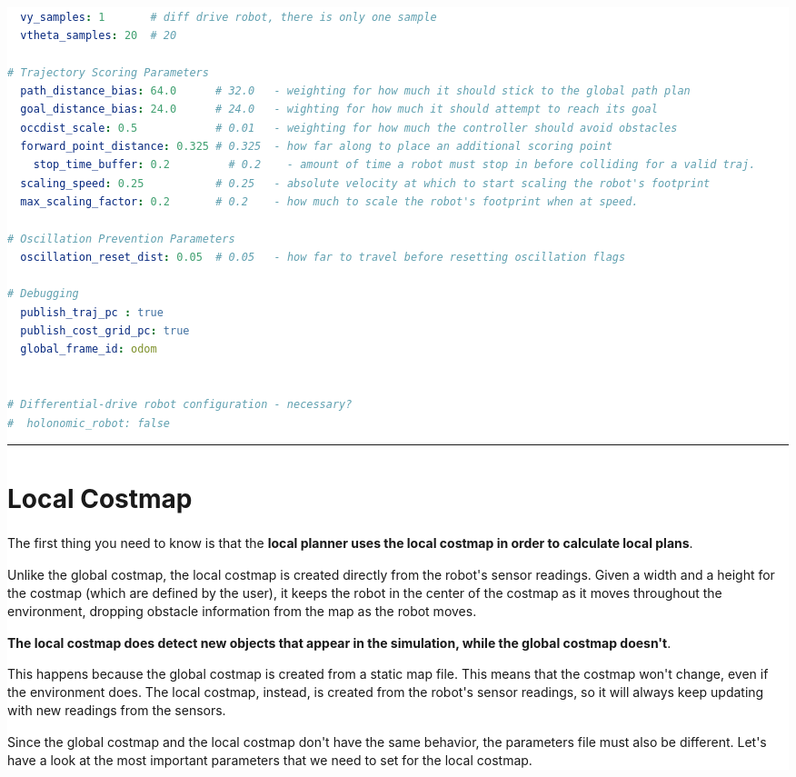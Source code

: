 ```yaml
  vy_samples: 1       # diff drive robot, there is only one sample
  vtheta_samples: 20  # 20

# Trajectory Scoring Parameters
  path_distance_bias: 64.0      # 32.0   - weighting for how much it should stick to the global path plan
  goal_distance_bias: 24.0      # 24.0   - wighting for how much it should attempt to reach its goal
  occdist_scale: 0.5            # 0.01   - weighting for how much the controller should avoid obstacles
  forward_point_distance: 0.325 # 0.325  - how far along to place an additional scoring point
    stop_time_buffer: 0.2         # 0.2    - amount of time a robot must stop in before colliding for a valid traj.
  scaling_speed: 0.25           # 0.25   - absolute velocity at which to start scaling the robot's footprint
  max_scaling_factor: 0.2       # 0.2    - how much to scale the robot's footprint when at speed.

# Oscillation Prevention Parameters
  oscillation_reset_dist: 0.05  # 0.05   - how far to travel before resetting oscillation flags

# Debugging
  publish_traj_pc : true
  publish_cost_grid_pc: true
  global_frame_id: odom


# Differential-drive robot configuration - necessary?
#  holonomic_robot: false
```

---

# Local Costmap

The first thing you need to know is that the  **local planner uses the local costmap in order to calculate local plans**.

Unlike the global costmap, the local costmap is created directly from the robot's sensor readings. Given a width and a height for the costmap (which are defined by the user), it keeps the robot in the center of the costmap as it moves throughout the environment, dropping obstacle information from the map as the robot moves.

**The local costmap does detect new objects that appear in the simulation, while the global costmap doesn't**.

This happens because the global costmap is created from a static map file. This means that the costmap won't change, even if the environment does. The local costmap, instead, is created from the robot's sensor readings, so it will always keep updating with new readings from the sensors.

Since the global costmap and the local costmap don't have the same behavior, the parameters file must also be different. Let's have a look at the most important parameters that we need to set for the local costmap.
